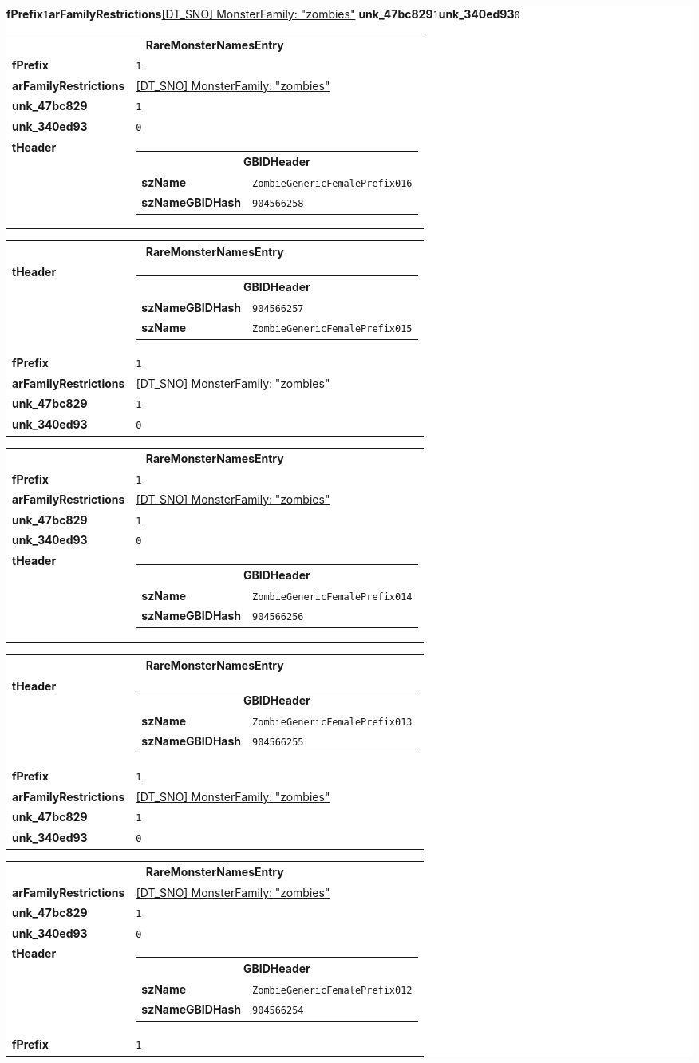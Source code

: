 </td></tr><tr><td><b>fPrefix</b></td><td><code>1</code></td></tr><tr><td><b>arFamilyRestrictions</b></td><td><a href="..\MonsterFamily\zombies.mfm.md">[DT_SNO] MonsterFamily: "zombies"</a>
</td></tr><tr><td><b>unk_47bc829</b></td><td><code>1</code></td></tr><tr><td><b>unk_340ed93</b></td><td><code>0</code></td></tr></table>


<table><tr><th colspan="100%">RareMonsterNamesEntry</th></tr><tr><td><b>fPrefix</b></td><td><code>1</code></td></tr><tr><td><b>arFamilyRestrictions</b></td><td><a href="..\MonsterFamily\zombies.mfm.md">[DT_SNO] MonsterFamily: "zombies"</a>
</td></tr><tr><td><b>unk_47bc829</b></td><td><code>1</code></td></tr><tr><td><b>unk_340ed93</b></td><td><code>0</code></td></tr><tr><td><b>tHeader</b></td><td><table><tr><th colspan="100%">GBIDHeader</th></tr><tr><td><b>szName</b></td><td><code>ZombieGenericFemalePrefix016</code></td></tr><tr><td><b>szNameGBIDHash</b></td><td><code>904566258</code></td></tr></table>

</td></tr></table>


<table><tr><th colspan="100%">RareMonsterNamesEntry</th></tr><tr><td><b>tHeader</b></td><td><table><tr><th colspan="100%">GBIDHeader</th></tr><tr><td><b>szNameGBIDHash</b></td><td><code>904566257</code></td></tr><tr><td><b>szName</b></td><td><code>ZombieGenericFemalePrefix015</code></td></tr></table>

</td></tr><tr><td><b>fPrefix</b></td><td><code>1</code></td></tr><tr><td><b>arFamilyRestrictions</b></td><td><a href="..\MonsterFamily\zombies.mfm.md">[DT_SNO] MonsterFamily: "zombies"</a>
</td></tr><tr><td><b>unk_47bc829</b></td><td><code>1</code></td></tr><tr><td><b>unk_340ed93</b></td><td><code>0</code></td></tr></table>


<table><tr><th colspan="100%">RareMonsterNamesEntry</th></tr><tr><td><b>fPrefix</b></td><td><code>1</code></td></tr><tr><td><b>arFamilyRestrictions</b></td><td><a href="..\MonsterFamily\zombies.mfm.md">[DT_SNO] MonsterFamily: "zombies"</a>
</td></tr><tr><td><b>unk_47bc829</b></td><td><code>1</code></td></tr><tr><td><b>unk_340ed93</b></td><td><code>0</code></td></tr><tr><td><b>tHeader</b></td><td><table><tr><th colspan="100%">GBIDHeader</th></tr><tr><td><b>szName</b></td><td><code>ZombieGenericFemalePrefix014</code></td></tr><tr><td><b>szNameGBIDHash</b></td><td><code>904566256</code></td></tr></table>

</td></tr></table>


<table><tr><th colspan="100%">RareMonsterNamesEntry</th></tr><tr><td><b>tHeader</b></td><td><table><tr><th colspan="100%">GBIDHeader</th></tr><tr><td><b>szName</b></td><td><code>ZombieGenericFemalePrefix013</code></td></tr><tr><td><b>szNameGBIDHash</b></td><td><code>904566255</code></td></tr></table>

</td></tr><tr><td><b>fPrefix</b></td><td><code>1</code></td></tr><tr><td><b>arFamilyRestrictions</b></td><td><a href="..\MonsterFamily\zombies.mfm.md">[DT_SNO] MonsterFamily: "zombies"</a>
</td></tr><tr><td><b>unk_47bc829</b></td><td><code>1</code></td></tr><tr><td><b>unk_340ed93</b></td><td><code>0</code></td></tr></table>


<table><tr><th colspan="100%">RareMonsterNamesEntry</th></tr><tr><td><b>arFamilyRestrictions</b></td><td><a href="..\MonsterFamily\zombies.mfm.md">[DT_SNO] MonsterFamily: "zombies"</a>
</td></tr><tr><td><b>unk_47bc829</b></td><td><code>1</code></td></tr><tr><td><b>unk_340ed93</b></td><td><code>0</code></td></tr><tr><td><b>tHeader</b></td><td><table><tr><th colspan="100%">GBIDHeader</th></tr><tr><td><b>szName</b></td><td><code>ZombieGenericFemalePrefix012</code></td></tr><tr><td><b>szNameGBIDHash</b></td><td><code>904566254</code></td></tr></table>

</td></tr><tr><td><b>fPrefix</b></td><td><code>1</code></td></tr></table>
